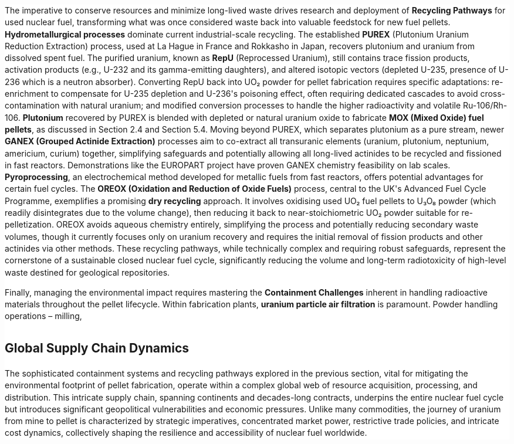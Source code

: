 The imperative to conserve resources and minimize long-lived waste drives research and deployment of **Recycling Pathways** for used nuclear fuel, transforming what was once considered waste back into valuable feedstock for new fuel pellets. **Hydrometallurgical processes** dominate current industrial-scale recycling. The established **PUREX** (Plutonium Uranium Reduction Extraction) process, used at La Hague in France and Rokkasho in Japan, recovers plutonium and uranium from dissolved spent fuel. The purified uranium, known as **RepU** (Reprocessed Uranium), still contains trace fission products, activation products (e.g., U-232 and its gamma-emitting daughters), and altered isotopic vectors (depleted U-235, presence of U-236 which is a neutron absorber). Converting RepU back into UO₂ powder for pellet fabrication requires specific adaptations: re-enrichment to compensate for U-235 depletion and U-236's poisoning effect, often requiring dedicated cascades to avoid cross-contamination with natural uranium; and modified conversion processes to handle the higher radioactivity and volatile Ru-106/Rh-106. **Plutonium** recovered by PUREX is blended with depleted or natural uranium oxide to fabricate **MOX (Mixed Oxide) fuel pellets**, as discussed in Section 2.4 and Section 5.4. Moving beyond PUREX, which separates plutonium as a pure stream, newer **GANEX (Grouped Actinide Extraction)** processes aim to co-extract all transuranic elements (uranium, plutonium, neptunium, americium, curium) together, simplifying safeguards and potentially allowing all long-lived actinides to be recycled and fissioned in fast reactors. Demonstrations like the EUROPART project have proven GANEX chemistry feasibility on lab scales. **Pyroprocessing**, an electrochemical method developed for metallic fuels from fast reactors, offers potential advantages for certain fuel cycles. The **OREOX (Oxidation and Reduction of Oxide Fuels)** process, central to the UK's Advanced Fuel Cycle Programme, exemplifies a promising **dry recycling** approach. It involves oxidising used UO₂ fuel pellets to U₃O₈ powder (which readily disintegrates due to the volume change), then reducing it back to near-stoichiometric UO₂ powder suitable for re-pelletization. OREOX avoids aqueous chemistry entirely, simplifying the process and potentially reducing secondary waste volumes, though it currently focuses only on uranium recovery and requires the initial removal of fission products and other actinides via other methods. These recycling pathways, while technically complex and requiring robust safeguards, represent the cornerstone of a sustainable closed nuclear fuel cycle, significantly reducing the volume and long-term radiotoxicity of high-level waste destined for geological repositories.

Finally, managing the environmental impact requires mastering the **Containment Challenges** inherent in handling radioactive materials throughout the pellet lifecycle. Within fabrication plants, **uranium particle air filtration** is paramount. Powder handling operations – milling,

## Global Supply Chain Dynamics

The sophisticated containment systems and recycling pathways explored in the previous section, vital for mitigating the environmental footprint of pellet fabrication, operate within a complex global web of resource acquisition, processing, and distribution. This intricate supply chain, spanning continents and decades-long contracts, underpins the entire nuclear fuel cycle but introduces significant geopolitical vulnerabilities and economic pressures. Unlike many commodities, the journey of uranium from mine to pellet is characterized by strategic imperatives, concentrated market power, restrictive trade policies, and intricate cost dynamics, collectively shaping the resilience and accessibility of nuclear fuel worldwide.

